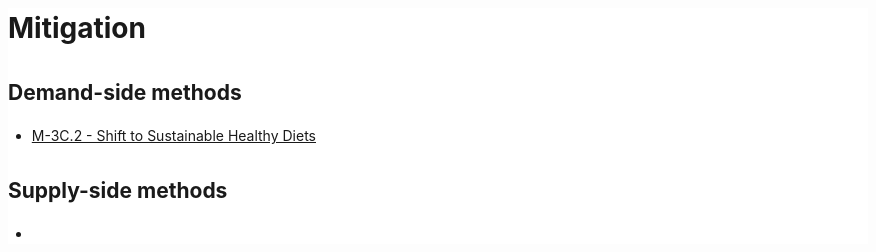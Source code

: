 # Mitigation

## Demand-side methods

- [M-3C.2 - Shift to Sustainable Healthy Diets](/2-ipcc-mitigation-options/3-afolu/3c-other/3c-02-shift-sustainable-healthy-diets.md)


## Supply-side methods

- 

